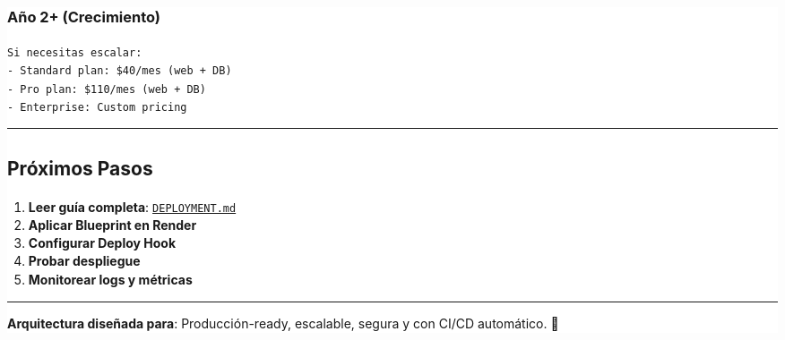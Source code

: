 ### Año 2+ (Crecimiento)

```
Si necesitas escalar:
- Standard plan: $40/mes (web + DB)
- Pro plan: $110/mes (web + DB)
- Enterprise: Custom pricing
```

---

## Próximos Pasos

1. **Leer guía completa**: [`DEPLOYMENT.md`](./DEPLOYMENT.md)
2. **Aplicar Blueprint en Render**
3. **Configurar Deploy Hook**
4. **Probar despliegue**
5. **Monitorear logs y métricas**

---

**Arquitectura diseñada para**: Producción-ready, escalable, segura y con CI/CD automático. 🚀
